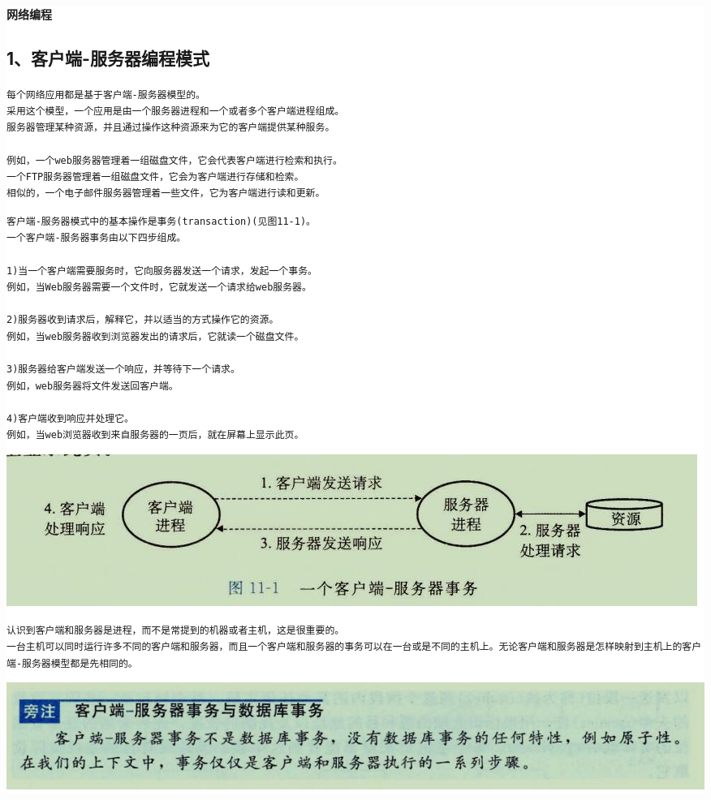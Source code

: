 **网络编程**

## 1、客户端-服务器编程模式

```
每个网络应用都是基于客户端-服务器模型的。
采用这个模型，一个应用是由一个服务器进程和一个或者多个客户端进程组成。
服务器管理某种资源，并且通过操作这种资源来为它的客户端提供某种服务。

例如，一个web服务器管理着一组磁盘文件，它会代表客户端进行检索和执行。
一个FTP服务器管理着一组磁盘文件，它会为客户端进行存储和检索。
相似的，一个电子邮件服务器管理着一些文件，它为客户端进行读和更新。
```

```
客户端-服务器模式中的基本操作是事务(transaction)(见图11-1)。
一个客户端-服务器事务由以下四步组成。

1)当一个客户端需要服务时，它向服务器发送一个请求，发起一个事务。
例如，当Web服务器需要一个文件时，它就发送一个请求给web服务器。

2)服务器收到请求后，解释它，并以适当的方式操作它的资源。
例如，当web服务器收到浏览器发出的请求后，它就读一个磁盘文件。

3)服务器给客户端发送一个响应，并等待下一个请求。
例如，web服务器将文件发送回客户端。

4)客户端收到响应并处理它。
例如，当web浏览器收到来自服务器的一页后，就在屏幕上显示此页。
```

![](images11-01/01-01.jpg)

```
认识到客户端和服务器是进程，而不是常提到的机器或者主机，这是很重要的。
一台主机可以同时运行许多不同的客户端和服务器，而且一个客户端和服务器的事务可以在一台或是不同的主机上。无论客户端和服务器是怎样映射到主机上的客户端-服务器模型都是先相同的。
```

![](images11-01/01-02.jpg)
